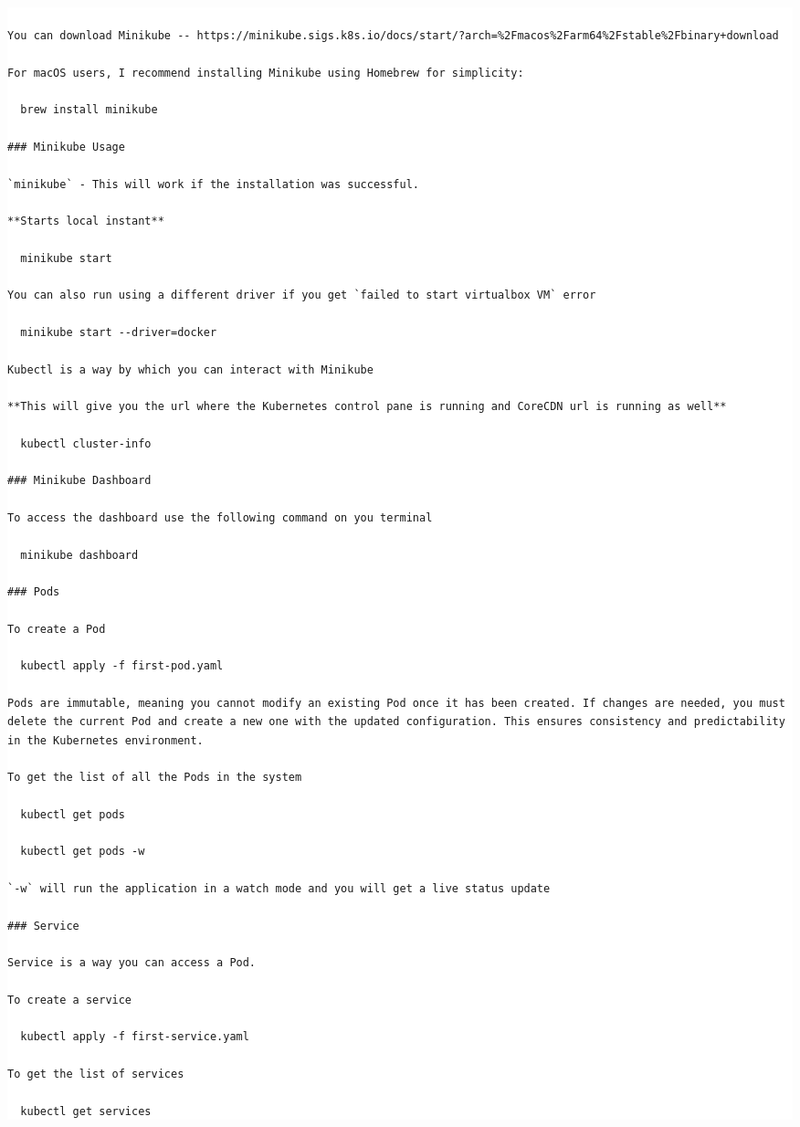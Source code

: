   ```xml

You can download Minikube -- https://minikube.sigs.k8s.io/docs/start/?arch=%2Fmacos%2Farm64%2Fstable%2Fbinary+download

For macOS users, I recommend installing Minikube using Homebrew for simplicity:

    brew install minikube

### Minikube Usage

`minikube` - This will work if the installation was successful. 

**Starts local instant**

    minikube start 

You can also run using a different driver if you get `failed to start virtualbox VM` error

    minikube start --driver=docker

Kubectl is a way by which you can interact with Minikube

**This will give you the url where the Kubernetes control pane is running and CoreCDN url is running as well**

    kubectl cluster-info 

### Minikube Dashboard

To access the dashboard use the following command on you terminal

    minikube dashboard

### Pods

To create a Pod

    kubectl apply -f first-pod.yaml

Pods are immutable, meaning you cannot modify an existing Pod once it has been created. If changes are needed, you must delete the current Pod and create a new one with the updated configuration. This ensures consistency and predictability in the Kubernetes environment.

To get the list of all the Pods in the system

    kubectl get pods   

    kubectl get pods -w

`-w` will run the application in a watch mode and you will get a live status update

### Service

Service is a way you can access a Pod.

To create a service 

    kubectl apply -f first-service.yaml

To get the list of services

    kubectl get services

  ```